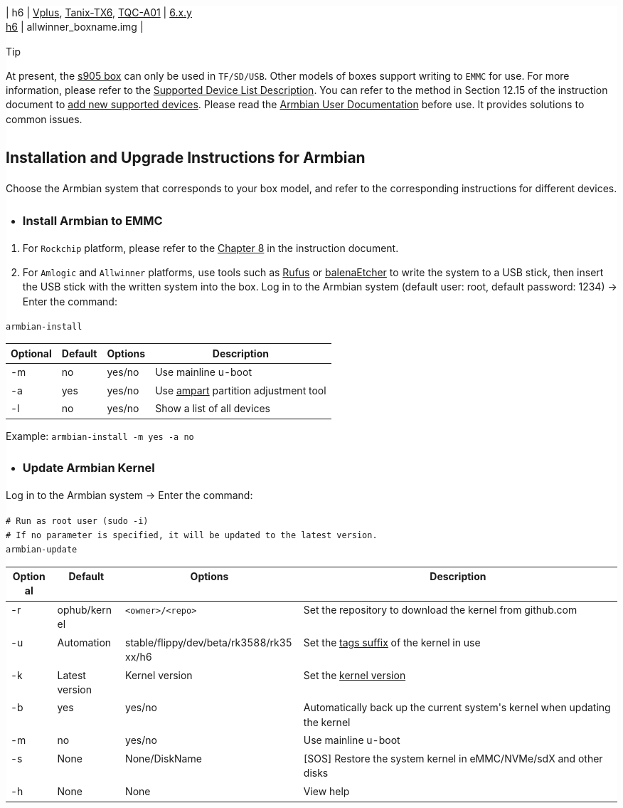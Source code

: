 | h6 | [Vplus](https://github.com/ophub/amlogic-s9xxx-armbian/issues/1100), [Tanix-TX6](https://github.com/ophub/amlogic-s9xxx-armbian/issues/1120), [TQC-A01](https://github.com/ophub/amlogic-s9xxx-armbian/pull/1638) | [6.x.y](https://github.com/ophub/kernel/releases/tag/kernel_stable)<br>[h6](https://github.com/ophub/kernel/releases/tag/kernel_h6) | allwinner_boxname.img |

> [!TIP]
> At present, the [s905 box](https://github.com/ophub/amlogic-s9xxx-armbian/issues/1173) can only be used in `TF/SD/USB`. Other models of boxes support writing to `EMMC` for use. For more information, please refer to the [Supported Device List Description](build-armbian/armbian-files/common-files/etc/model_database.conf). You can refer to the method in Section 12.15 of the instruction document to [add new supported devices](documents/README.md#1215-how-to-add-new-supported-devices). Please read the [Armbian User Documentation](./documents) before use. It provides solutions to common issues.

## Installation and Upgrade Instructions for Armbian

Choose the Armbian system that corresponds to your box model, and refer to the corresponding instructions for different devices.

- ### Install Armbian to EMMC

1. For `Rockchip` platform, please refer to the [Chapter 8](documents#8-installing-armbian-to-emmc) in the instruction document.

2. For `Amlogic` and `Allwinner` platforms, use tools such as [Rufus](https://rufus.ie/) or [balenaEtcher](https://www.balena.io/etcher/) to write the system to a USB stick, then insert the USB stick with the written system into the box. Log in to the Armbian system (default user: root, default password: 1234) → Enter the command:

```shell
armbian-install
```

| Optional | Default | Options | Description       |
| -------- | ------- | ------- | ----------------- |
| -m       | no      | yes/no  | Use mainline u-boot |
| -a       | yes     | yes/no  | Use [ampart](https://github.com/7Ji/ampart) partition adjustment tool |
| -l       | no      | yes/no  | Show a list of all devices |

Example: `armbian-install -m yes -a no`

- ### Update Armbian Kernel

Log in to the Armbian system → Enter the command:

```shell
# Run as root user (sudo -i)
# If no parameter is specified, it will be updated to the latest version.
armbian-update
```

| Optional | Default      | Options       | Description                      |
| -------- | ------------ | ------------- | -------------------------------- |
| -r       | ophub/kernel | `<owner>/<repo>` | Set the repository to download the kernel from github.com |
| -u       | Automation   | stable/flippy/dev/beta/rk3588/rk35xx/h6 | Set the [tags suffix](https://github.com/ophub/kernel/releases) of the kernel in use |
| -k       | Latest version | Kernel version | Set the [kernel version](https://github.com/ophub/kernel/releases/tag/kernel_stable) |
| -b       | yes          | yes/no        | Automatically back up the current system's kernel when updating the kernel |
| -m       | no           | yes/no        | Use mainline u-boot |
| -s       | None         | None/DiskName | [SOS] Restore the system kernel in eMMC/NVMe/sdX and other disks |
| -h       | None         | None          | View help |
